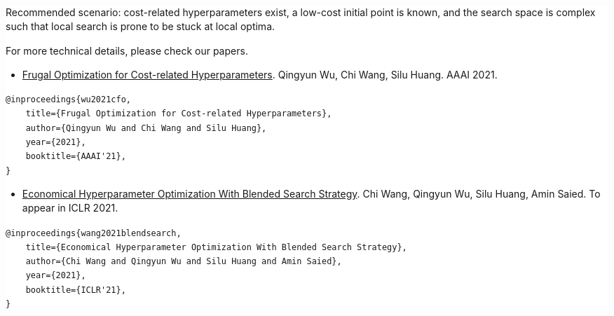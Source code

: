 Recommended scenario: cost-related hyperparameters exist, a low-cost
initial point is known, and the search space is complex such that local search
is prone to be stuck at local optima.

For more technical details, please check our papers.

* [Frugal Optimization for Cost-related Hyperparameters](https://arxiv.org/abs/2005.01571). Qingyun Wu, Chi Wang, Silu Huang. AAAI 2021.

```
@inproceedings{wu2021cfo,
    title={Frugal Optimization for Cost-related Hyperparameters},
    author={Qingyun Wu and Chi Wang and Silu Huang},
    year={2021},
    booktitle={AAAI'21},
}
```

* [Economical Hyperparameter Optimization With Blended Search Strategy](https://www.microsoft.com/en-us/research/publication/economical-hyperparameter-optimization-with-blended-search-strategy/). Chi Wang, Qingyun Wu, Silu Huang, Amin Saied. To appear in ICLR 2021.

```
@inproceedings{wang2021blendsearch,
    title={Economical Hyperparameter Optimization With Blended Search Strategy},
    author={Chi Wang and Qingyun Wu and Silu Huang and Amin Saied},
    year={2021},
    booktitle={ICLR'21},
}
```
